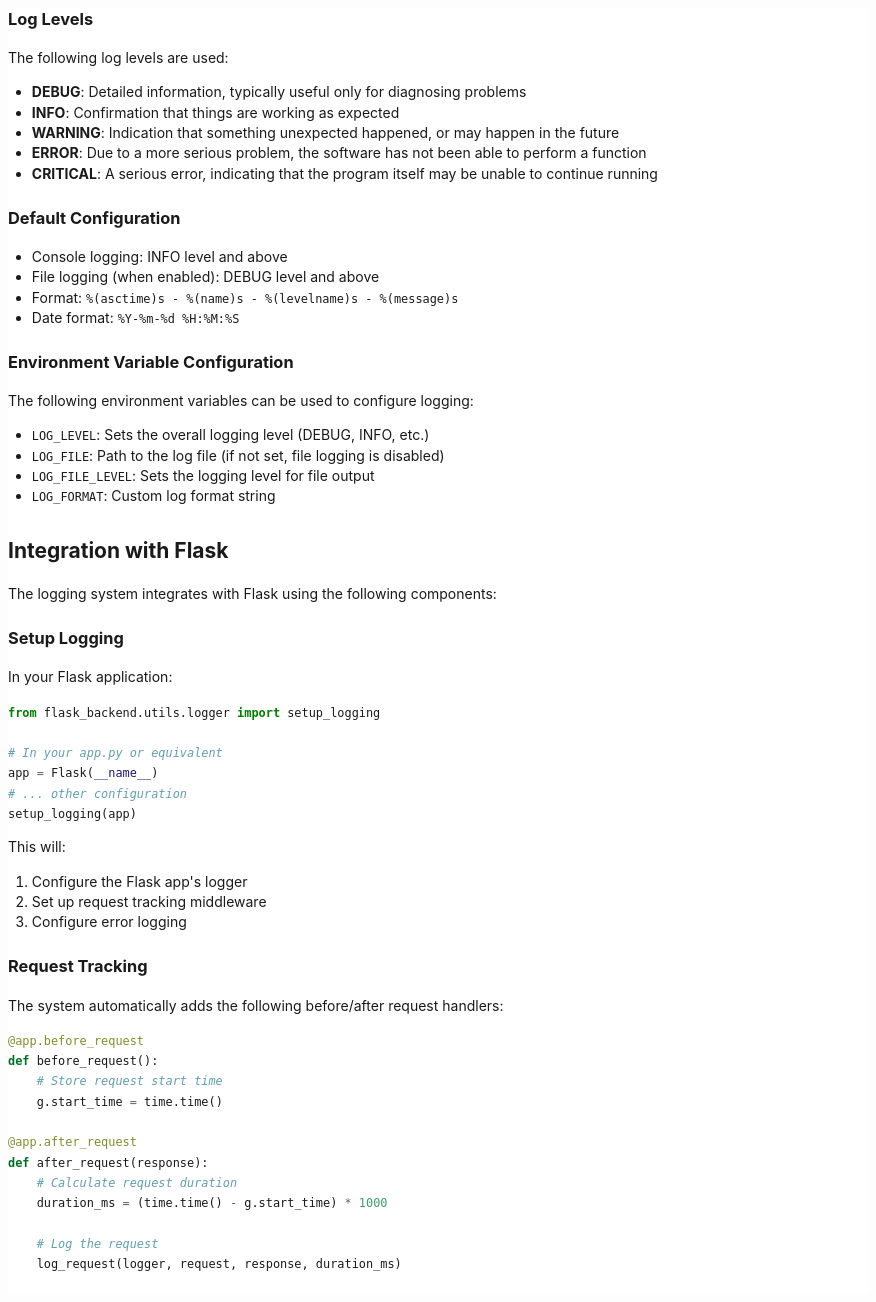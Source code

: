 ### Log Levels

The following log levels are used:

- **DEBUG**: Detailed information, typically useful only for diagnosing problems
- **INFO**: Confirmation that things are working as expected
- **WARNING**: Indication that something unexpected happened, or may happen in the future
- **ERROR**: Due to a more serious problem, the software has not been able to perform a function
- **CRITICAL**: A serious error, indicating that the program itself may be unable to continue running

### Default Configuration

- Console logging: INFO level and above
- File logging (when enabled): DEBUG level and above
- Format: `%(asctime)s - %(name)s - %(levelname)s - %(message)s`
- Date format: `%Y-%m-%d %H:%M:%S`

### Environment Variable Configuration

The following environment variables can be used to configure logging:

- `LOG_LEVEL`: Sets the overall logging level (DEBUG, INFO, etc.)
- `LOG_FILE`: Path to the log file (if not set, file logging is disabled)
- `LOG_FILE_LEVEL`: Sets the logging level for file output
- `LOG_FORMAT`: Custom log format string

## Integration with Flask

The logging system integrates with Flask using the following components:

### Setup Logging

In your Flask application:

```python
from flask_backend.utils.logger import setup_logging

# In your app.py or equivalent
app = Flask(__name__)
# ... other configuration
setup_logging(app)
```

This will:
1. Configure the Flask app's logger
2. Set up request tracking middleware
3. Configure error logging

### Request Tracking

The system automatically adds the following before/after request handlers:

```python
@app.before_request
def before_request():
    # Store request start time
    g.start_time = time.time()

@app.after_request
def after_request(response):
    # Calculate request duration
    duration_ms = (time.time() - g.start_time) * 1000
    
    # Log the request
    log_request(logger, request, response, duration_ms)
    
```